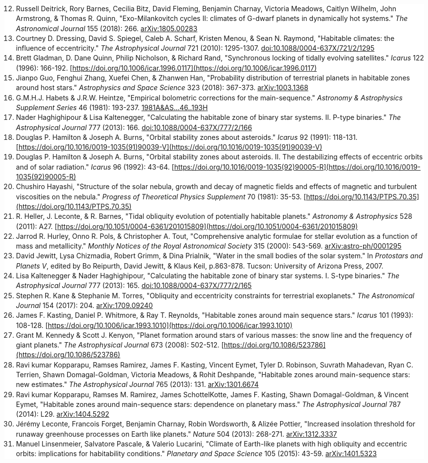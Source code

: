 12. Russell Deitrick, Rory Barnes, Cecilia Bitz, David Fleming, Benjamin Charnay, Victoria Meadows, Caitlyn Wilhelm, John Armstrong, & Thomas R. Quinn, "Exo-Milankovitch cycles II: climates of G-dwarf planets in dynamically hot systems." *The Astronomical Journal* 155 (2018): 266. [arXiv:1805.00283](https://arxiv.org/abs/1805.00283v1)
13. Courtney D. Dressing, David S. Spiegel, Caleb A. Scharf, Kristen Menou, & Sean N. Raymond, "Habitable climates: the influence of eccentricity." *The Astrophysical Journal* 721 (2010): 1295-1307. [doi:10.1088/0004-637X/721/2/1295](https://iopscience.iop.org/article/10.1088/0004-637X/721/2/1295)
14. Brett Gladman, D. Dane Quinn, Philip Nicholson, & Richard Rand, "Synchronous locking of tidally evolving satellites." *Icarus* 122 (1996): 166-192. [https://doi.org/10.1006/icar.1996.0117](https://doi.org/10.1006/icar.1996.0117)
15. Jianpo Guo, Fenghui Zhang, Xuefei Chen, & Zhanwen Han, "Probability distribution of terrestrial planets in habitable zones around host stars." *Astrophysics and Space Science* 323 (2018): 367-373. [arXiv:1003.1368](https://arxiv.org/abs/1003.1368)
16. G.M.H.J. Habets & J.R.W. Heintze, "Empirical bolometric corrections for the main-sequence." *Astronomy & Astrophysics Supplement Series* 46 (1981): 193-237. [1981A&AS...46..193H](https://ui.adsabs.harvard.edu/abs/1981A%26AS...46..193H/abstract)
17. Nader Haghighipour & Lisa Kaltenegger, "Calculating the habitable zone of binary star systems. II. P-type binaries." *The Astrophysical Journal* 777 (2013): 166. [doi:10.1088/0004-637X/777/2/166](dx.doi.org/10.1088/0004-637X/777/2/166)
18. Douglas P. Hamilton & Joseph A. Burns, "Orbital stability zones about asteroids." *Icarus* 92 (1991): 118-131. [https://doi.org/10.1016/0019-1035(91)90039-V](https://doi.org/10.1016/0019-1035(91)90039-V)
19. Douglas P. Hamilton & Joseph A. Burns, "Orbital stability zones about asteroids. II. The destabilizing effects of eccentric orbits and of solar radiation." *Icarus* 96 (1992): 43-64. [https://doi.org/10.1016/0019-1035(92)90005-R](https://doi.org/10.1016/0019-1035(92)90005-R)
20. Chushiro Hayashi, "Structure of the solar nebula, growth and decay of magnetic fields and effects of magnetic and turbulent viscosities on the nebula." *Progress of Theoretical Physics Supplement* 70 (1981): 35-53. [https://doi.org/10.1143/PTPS.70.35](https://doi.org/10.1143/PTPS.70.35)
21. R. Heller, J. Leconte, & R. Barnes, "Tidal obliquity evolution of potentially habitable planets." *Astronomy & Astrophysics* 528 (2011): A27. [https://doi.org/10.1051/0004-6361/201015809](https://doi.org/10.1051/0004-6361/201015809)
22. Jarrod R. Hurley, Onno R. Pols, & Christopher A. Tout, "Comprehensive analytic formulae for stellar evolution as a function of mass and metallicity." *Monthly Notices of the Royal Astronomical Society* 315 (2000): 543-569. [arXiv:astro-ph/0001295](https://arxiv.org/abs/astro-ph/0001295v1)
23. David Jewitt, Lysa Chizmadia, Robert Grimm, & Dina Prialnik, "Water in the small bodies of the solar system." In *Protostars and Planets V*, edited by Bo Reipurth, David Jewitt, & Klaus Keil, p.863-878. Tucson: University of Arizona Press, 2007.
24. Lisa Kaltenegger & Nader Haghighipour, "Calculating the habitable zone of binary star systems. I. S-type binaries." *The Astrophysical Journal* 777 (2013): 165. [doi:10.1088/0004-637X/777/2/165](dx.doi.org/10.1088/0004-637X/777/2/165)
25. Stephen R. Kane & Stephanie M. Torres, "Obliquity and eccentricity constraints for terrestrial exoplanets." *The Astronomical Journal* 154 (2017): 204. [arXiv:1709.09240](https://arxiv.org/abs/1709.09240v4)
26. James F. Kasting, Daniel P. Whitmore, & Ray T. Reynolds, "Habitable zones around main sequence stars." *Icarus* 101 (1993): 108-128. [https://doi.org/10.1006/icar.1993.1010](https://doi.org/10.1006/icar.1993.1010)
27. Grant M. Kennedy & Scott J. Kenyon, "Planet formation around stars of various masses: the snow line and the frequency of giant planets." *The Astrophysical Journal* 673 (2008): 502-512. [https://doi.org/10.1086/523786](https://doi.org/10.1086/523786)
28. Ravi kumar Kopparapu, Ramses Ramirez, James F. Kasting, Vincent Eymet, Tyler D. Robinson, Suvrath Mahadevan, Ryan C. Terrien, Shawn Domagal-Goldman, Victoria Meadows, & Rohit Deshpande, "Habitable zones around main-sequence stars: new estimates." *The Astrophysical Journal* 765 (2013): 131. [arXiv:1301.6674](https://arxiv.org/abs/1301.6674v2)
29. Ravi kumar Kopparapu, Ramses M. Ramirez, James SchottelKotte, James F. Kasting, Shawn Domagal-Goldman, & Vincent Eymet, "Habitable zones around main-sequence stars: dependence on planetary mass." *The Astrophysical Journal* 787 (2014): L29. [arXiv:1404.5292](https://arxiv.org/abs/1404.5292v2)
30. Jérémy Leconte, Francois Forget, Benjamin Charnay, Robin Wordsworth, & Alizée Pottier, "Increased insolation threshold for runaway greenhouse processes on Earth like planets." *Nature* 504 (2013): 268-271. [arXiv:1312.3337](https://arxiv.org/abs/1312.3337v1)
31. Manuel Linsenmeier, Salvatore Pascale, & Valerio Lucarini, "Climate of Earth-like planets with high obliquity and eccentric orbits: implications for habitability conditions." *Planetary and Space Science* 105 (2015): 43-59. [arXiv:1401.5323](https://arxiv.org/abs/1401.5323v4)
